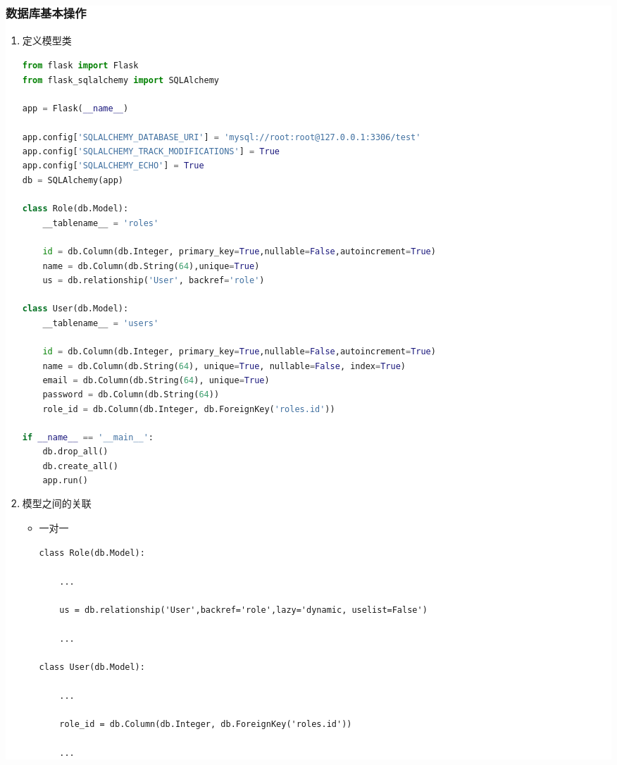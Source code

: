 ### 数据库基本操作
1. 定义模型类
    ```python
    from flask import Flask
    from flask_sqlalchemy import SQLAlchemy
    
    app = Flask(__name__)
    
    app.config['SQLALCHEMY_DATABASE_URI'] = 'mysql://root:root@127.0.0.1:3306/test'
    app.config['SQLALCHEMY_TRACK_MODIFICATIONS'] = True
    app.config['SQLALCHEMY_ECHO'] = True
    db = SQLAlchemy(app)
    
    class Role(db.Model):
        __tablename__ = 'roles'
    
        id = db.Column(db.Integer, primary_key=True,nullable=False,autoincrement=True)
        name = db.Column(db.String(64),unique=True)
        us = db.relationship('User', backref='role')
    
    class User(db.Model):
        __tablename__ = 'users'
    
        id = db.Column(db.Integer, primary_key=True,nullable=False,autoincrement=True)
        name = db.Column(db.String(64), unique=True, nullable=False, index=True)
        email = db.Column(db.String(64), unique=True)
        password = db.Column(db.String(64))
        role_id = db.Column(db.Integer, db.ForeignKey('roles.id'))
        
    if __name__ == '__main__':
        db.drop_all()
        db.create_all()
        app.run()
    ```

2. 模型之间的关联

    * 一对一

      ```
      class Role(db.Model):
      
          ...
      
          us = db.relationship('User',backref='role',lazy='dynamic, uselist=False')
      
          ...
      
      class User(db.Model):
      
          ...
      
          role_id = db.Column(db.Integer, db.ForeignKey('roles.id'))
      
          ...
      
      ```

      